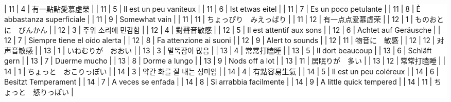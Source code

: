 | 11                | 4                 | 有一點點愛慕虛榮                                    |
| 11                | 5                 | Il est un peu vaniteux                      |
| 11                | 6                 | Ist etwas eitel                             |
| 11                | 7                 | Es un poco petulante                        |
| 11                | 8                 | È abbastanza superficiale                   |
| 11                | 9                 | Somewhat vain                               |
| 11                | 11                | ちょっぴり　みえっぱり                                 |
| 11                | 12                | 有一点点爱慕虚荣                                    |
| 12                | 1                 | ものおとに　びんかん                                  |
| 12                | 3                 | 주위 소리에 민감함                                  |
| 12                | 4                 | 對聲音敏感                                       |
| 12                | 5                 | Il est attentif aux sons                    |
| 12                | 6                 | Achtet auf Geräusche                        |
| 12                | 7                 | Siempre tiene el oído alerta                |
| 12                | 8                 | Fa attenzione ai suoni                      |
| 12                | 9                 | Alert to sounds                             |
| 12                | 11                | 物音に　敏感                                      |
| 12                | 12                | 对声音敏感                                       |
| 13                | 1                 | いねむりが　おおい                                   |
| 13                | 3                 | 말뚝잠이 많음                                     |
| 13                | 4                 | 常常打瞌睡                                       |
| 13                | 5                 | Il dort beaucoup                            |
| 13                | 6                 | Schläft gern                                |
| 13                | 7                 | Duerme mucho                                |
| 13                | 8                 | Dorme a lungo                               |
| 13                | 9                 | Nods off a lot                              |
| 13                | 11                | 居眠りが　多い                                     |
| 13                | 12                | 常常打瞌睡                                       |
| 14                | 1                 | ちょっと　おこりっぽい                                 |
| 14                | 3                 | 약간 화를 잘 내는 성미임                              |
| 14                | 4                 | 有點容易生氣                                      |
| 14                | 5                 | Il est un peu coléreux                      |
| 14                | 6                 | Besitzt Temperament                         |
| 14                | 7                 | A veces se enfada                           |
| 14                | 8                 | Si arrabbia facilmente                      |
| 14                | 9                 | A little quick tempered                     |
| 14                | 11                | ちょっと　怒りっぽい                                  |